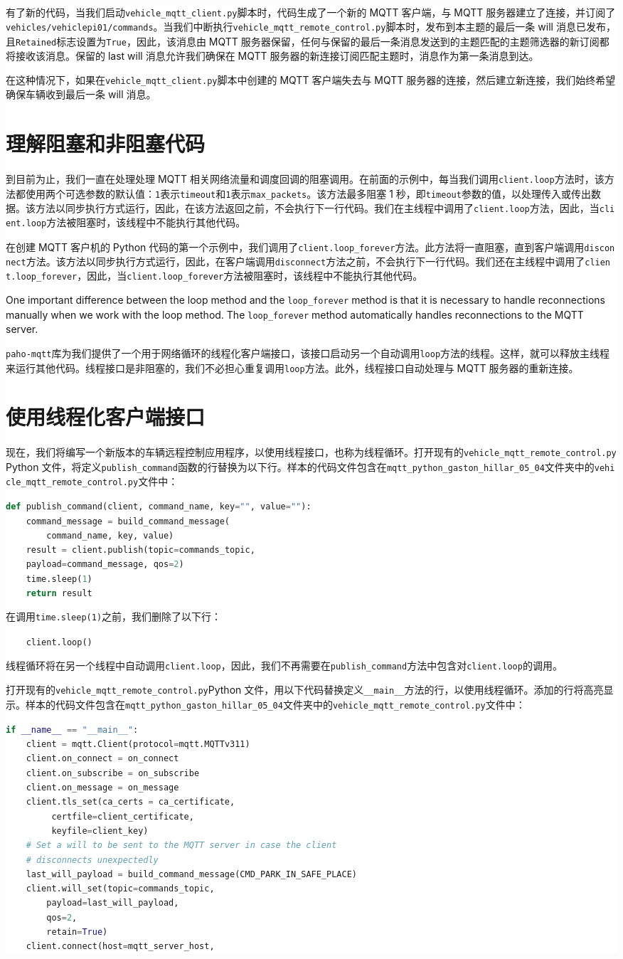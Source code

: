 有了新的代码，当我们启动`vehicle_mqtt_client.py`脚本时，代码生成了一个新的 MQTT 客户端，与 MQTT 服务器建立了连接，并订阅了`vehicles/vehiclepi01/commands`。当我们中断执行`vehicle_mqtt_remote_control.py`脚本时，发布到本主题的最后一条 will 消息已发布，且`Retained`标志设置为`True`，因此，该消息由 MQTT 服务器保留，任何与保留的最后一条消息发送到的主题匹配的主题筛选器的新订阅都将接收该消息。保留的 last will 消息允许我们确保在 MQTT 服务器的新连接订阅匹配主题时，消息作为第一条消息到达。

在这种情况下，如果在`vehicle_mqtt_client.py`脚本中创建的 MQTT 客户端失去与 MQTT 服务器的连接，然后建立新连接，我们始终希望确保车辆收到最后一条 will 消息。

# 理解阻塞和非阻塞代码

到目前为止，我们一直在处理处理 MQTT 相关网络流量和调度回调的阻塞调用。在前面的示例中，每当我们调用`client.loop`方法时，该方法都使用两个可选参数的默认值：`1`表示`timeout`和`1`表示`max_packets`。该方法最多阻塞 1 秒，即`timeout`参数的值，以处理传入或传出数据。该方法以同步执行方式运行，因此，在该方法返回之前，不会执行下一行代码。我们在主线程中调用了`client.loop`方法，因此，当`client.loop`方法被阻塞时，该线程中不能执行其他代码。

在创建 MQTT 客户机的 Python 代码的第一个示例中，我们调用了`client.loop_forever`方法。此方法将一直阻塞，直到客户端调用`disconnect`方法。该方法以同步执行方式运行，因此，在客户端调用`disconnect`方法之前，不会执行下一行代码。我们还在主线程中调用了`client.loop_forever`，因此，当`client.loop_forever`方法被阻塞时，该线程中不能执行其他代码。

One important difference between the loop method and the `loop_forever` method is that it is necessary to handle reconnections manually when we work with the loop method. The `loop_forever` method automatically handles reconnections to the MQTT server.

`paho-mqtt`库为我们提供了一个用于网络循环的线程化客户端接口，该接口启动另一个自动调用`loop`方法的线程。这样，就可以释放主线程来运行其他代码。线程接口是非阻塞的，我们不必担心重复调用`loop`方法。此外，线程接口自动处理与 MQTT 服务器的重新连接。

# 使用线程化客户端接口

现在，我们将编写一个新版本的车辆远程控制应用程序，以使用线程接口，也称为线程循环。打开现有的`vehicle_mqtt_remote_control.py`Python 文件，将定义`publish_command`函数的行替换为以下行。样本的代码文件包含在`mqtt_python_gaston_hillar_05_04`文件夹中的`vehicle_mqtt_remote_control.py`文件中：

```py
def publish_command(client, command_name, key="", value=""): 
    command_message = build_command_message( 
        command_name, key, value) 
    result = client.publish(topic=commands_topic, 
    payload=command_message, qos=2) 
    time.sleep(1) 
    return result 
```

在调用`time.sleep(1)`之前，我们删除了以下行：

```py
    client.loop() 
```

线程循环将在另一个线程中自动调用`client.loop`，因此，我们不再需要在`publish_command`方法中包含对`client.loop`的调用。

打开现有的`vehicle_mqtt_remote_control.py`Python 文件，用以下代码替换定义`__main__`方法的行，以使用线程循环。添加的行将高亮显示。样本的代码文件包含在`mqtt_python_gaston_hillar_05_04`文件夹中的`vehicle_mqtt_remote_control.py`文件中：

```py
if __name__ == "__main__": 
    client = mqtt.Client(protocol=mqtt.MQTTv311) 
    client.on_connect = on_connect 
    client.on_subscribe = on_subscribe 
    client.on_message = on_message 
    client.tls_set(ca_certs = ca_certificate, 
         certfile=client_certificate, 
         keyfile=client_key) 
    # Set a will to be sent to the MQTT server in case the client 
    # disconnects unexpectedly 
    last_will_payload = build_command_message(CMD_PARK_IN_SAFE_PLACE) 
    client.will_set(topic=commands_topic,  
        payload=last_will_payload,  
        qos=2, 
        retain=True) 
    client.connect(host=mqtt_server_host, 
```